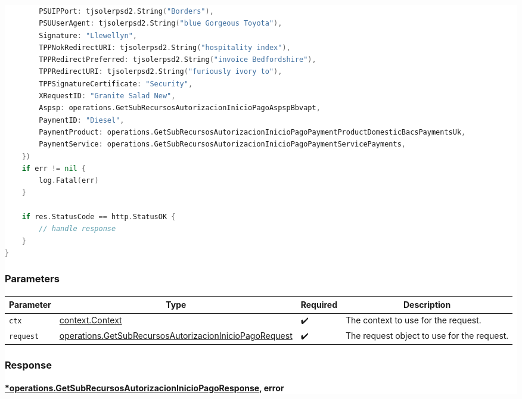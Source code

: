 ```go
        PSUIPPort: tjsolerpsd2.String("Borders"),
        PSUUserAgent: tjsolerpsd2.String("blue Gorgeous Toyota"),
        Signature: "Llewellyn",
        TPPNokRedirectURI: tjsolerpsd2.String("hospitality index"),
        TPPRedirectPreferred: tjsolerpsd2.String("invoice Bedfordshire"),
        TPPRedirectURI: tjsolerpsd2.String("furiously ivory to"),
        TPPSignatureCertificate: "Security",
        XRequestID: "Granite Salad New",
        Aspsp: operations.GetSubRecursosAutorizacionInicioPagoAspspBbvapt,
        PaymentID: "Diesel",
        PaymentProduct: operations.GetSubRecursosAutorizacionInicioPagoPaymentProductDomesticBacsPaymentsUk,
        PaymentService: operations.GetSubRecursosAutorizacionInicioPagoPaymentServicePayments,
    })
    if err != nil {
        log.Fatal(err)
    }

    if res.StatusCode == http.StatusOK {
        // handle response
    }
}
```

### Parameters

| Parameter                                                                                                                        | Type                                                                                                                             | Required                                                                                                                         | Description                                                                                                                      |
| -------------------------------------------------------------------------------------------------------------------------------- | -------------------------------------------------------------------------------------------------------------------------------- | -------------------------------------------------------------------------------------------------------------------------------- | -------------------------------------------------------------------------------------------------------------------------------- |
| `ctx`                                                                                                                            | [context.Context](https://pkg.go.dev/context#Context)                                                                            | :heavy_check_mark:                                                                                                               | The context to use for the request.                                                                                              |
| `request`                                                                                                                        | [operations.GetSubRecursosAutorizacionInicioPagoRequest](../../models/operations/getsubrecursosautorizacioniniciopagorequest.md) | :heavy_check_mark:                                                                                                               | The request object to use for the request.                                                                                       |


### Response

**[*operations.GetSubRecursosAutorizacionInicioPagoResponse](../../models/operations/getsubrecursosautorizacioniniciopagoresponse.md), error**

